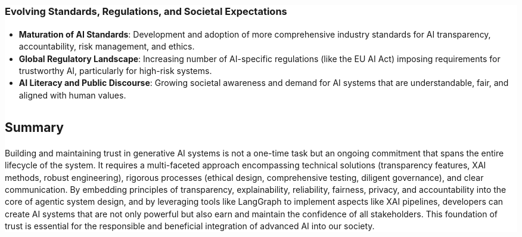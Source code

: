 ### Evolving Standards, Regulations, and Societal Expectations
- **Maturation of AI Standards**: Development and adoption of more comprehensive industry standards for AI transparency, accountability, risk management, and ethics.
- **Global Regulatory Landscape**: Increasing number of AI-specific regulations (like the EU AI Act) imposing requirements for trustworthy AI, particularly for high-risk systems.
- **AI Literacy and Public Discourse**: Growing societal awareness and demand for AI systems that are understandable, fair, and aligned with human values.

## Summary
Building and maintaining trust in generative AI systems is not a one-time task but an ongoing commitment that spans the entire lifecycle of the system. It requires a multi-faceted approach encompassing technical solutions (transparency features, XAI methods, robust engineering), rigorous processes (ethical design, comprehensive testing, diligent governance), and clear communication. By embedding principles of transparency, explainability, reliability, fairness, privacy, and accountability into the core of agentic system design, and by leveraging tools like LangGraph to implement aspects like XAI pipelines, developers can create AI systems that are not only powerful but also earn and maintain the confidence of all stakeholders. This foundation of trust is essential for the responsible and beneficial integration of advanced AI into our society.